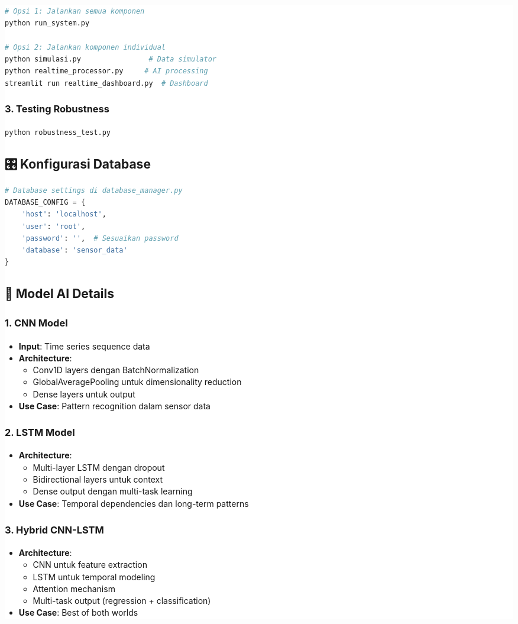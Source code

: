 ```bash
# Opsi 1: Jalankan semua komponen
python run_system.py

# Opsi 2: Jalankan komponen individual
python simulasi.py                # Data simulator
python realtime_processor.py     # AI processing
streamlit run realtime_dashboard.py  # Dashboard
```

### 3. Testing Robustness

```bash
python robustness_test.py
```

## 🎛️ Konfigurasi Database

```python
# Database settings di database_manager.py
DATABASE_CONFIG = {
    'host': 'localhost',
    'user': 'root', 
    'password': '',  # Sesuaikan password
    'database': 'sensor_data'
}
```

## 🧠 Model AI Details

### 1. CNN Model
- **Input**: Time series sequence data
- **Architecture**: 
  - Conv1D layers dengan BatchNormalization
  - GlobalAveragePooling untuk dimensionality reduction
  - Dense layers untuk output
- **Use Case**: Pattern recognition dalam sensor data

### 2. LSTM Model  
- **Architecture**:
  - Multi-layer LSTM dengan dropout
  - Bidirectional layers untuk context
  - Dense output dengan multi-task learning
- **Use Case**: Temporal dependencies dan long-term patterns

### 3. Hybrid CNN-LSTM
- **Architecture**:
  - CNN untuk feature extraction
  - LSTM untuk temporal modeling
  - Attention mechanism
  - Multi-task output (regression + classification)
- **Use Case**: Best of both worlds
